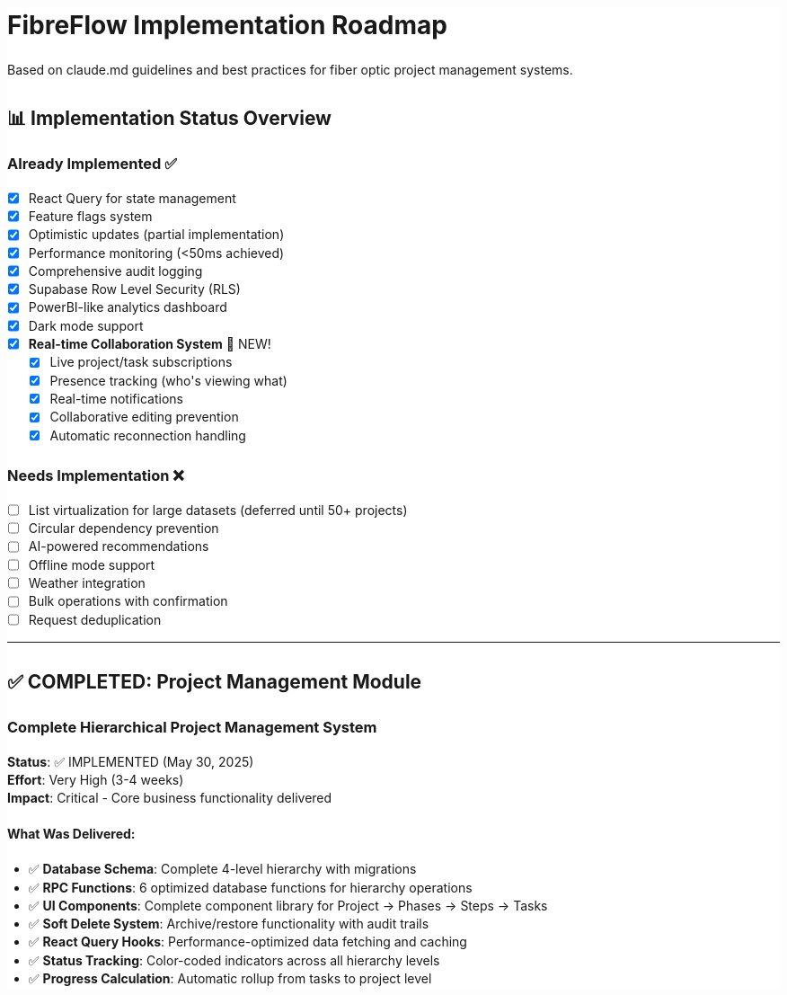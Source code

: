 # FibreFlow Implementation Roadmap

Based on claude.md guidelines and best practices for fiber optic project management systems.

## 📊 Implementation Status Overview

### Already Implemented ✅
- [x] React Query for state management
- [x] Feature flags system  
- [x] Optimistic updates (partial implementation)
- [x] Performance monitoring (<50ms achieved)
- [x] Comprehensive audit logging
- [x] Supabase Row Level Security (RLS)
- [x] PowerBI-like analytics dashboard
- [x] Dark mode support
- [x] **Real-time Collaboration System** 🚀 NEW!
  - [x] Live project/task subscriptions
  - [x] Presence tracking (who's viewing what)
  - [x] Real-time notifications
  - [x] Collaborative editing prevention
  - [x] Automatic reconnection handling

### Needs Implementation ❌
- [ ] List virtualization for large datasets (deferred until 50+ projects)
- [ ] Circular dependency prevention
- [ ] AI-powered recommendations
- [ ] Offline mode support
- [ ] Weather integration
- [ ] Bulk operations with confirmation
- [ ] Request deduplication

---

## ✅ COMPLETED: Project Management Module

### Complete Hierarchical Project Management System
**Status**: ✅ IMPLEMENTED (May 30, 2025)  
**Effort**: Very High (3-4 weeks)  
**Impact**: Critical - Core business functionality delivered

#### What Was Delivered:
- ✅ **Database Schema**: Complete 4-level hierarchy with migrations
- ✅ **RPC Functions**: 6 optimized database functions for hierarchy operations
- ✅ **UI Components**: Complete component library for Project → Phases → Steps → Tasks
- ✅ **Soft Delete System**: Archive/restore functionality with audit trails
- ✅ **React Query Hooks**: Performance-optimized data fetching and caching
- ✅ **Status Tracking**: Color-coded indicators across all hierarchy levels
- ✅ **Progress Calculation**: Automatic rollup from tasks to project level
